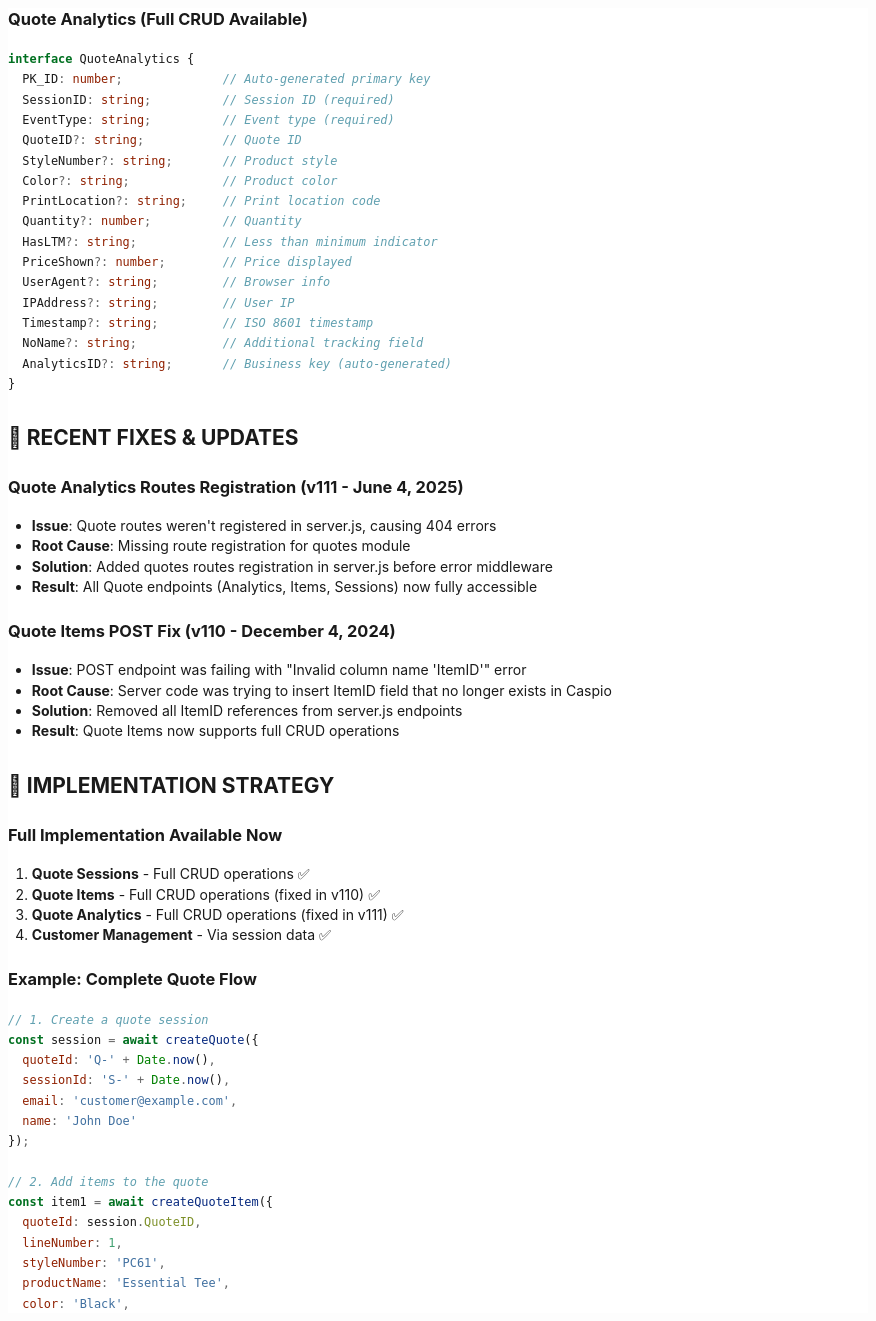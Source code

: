 ### Quote Analytics (Full CRUD Available)
```typescript
interface QuoteAnalytics {
  PK_ID: number;              // Auto-generated primary key
  SessionID: string;          // Session ID (required)
  EventType: string;          // Event type (required)
  QuoteID?: string;           // Quote ID
  StyleNumber?: string;       // Product style
  Color?: string;             // Product color
  PrintLocation?: string;     // Print location code
  Quantity?: number;          // Quantity
  HasLTM?: string;            // Less than minimum indicator
  PriceShown?: number;        // Price displayed
  UserAgent?: string;         // Browser info
  IPAddress?: string;         // User IP
  Timestamp?: string;         // ISO 8601 timestamp
  NoName?: string;            // Additional tracking field
  AnalyticsID?: string;       // Business key (auto-generated)
}
```

## 🔧 **RECENT FIXES & UPDATES**

### Quote Analytics Routes Registration (v111 - June 4, 2025)
- **Issue**: Quote routes weren't registered in server.js, causing 404 errors
- **Root Cause**: Missing route registration for quotes module
- **Solution**: Added quotes routes registration in server.js before error middleware
- **Result**: All Quote endpoints (Analytics, Items, Sessions) now fully accessible

### Quote Items POST Fix (v110 - December 4, 2024)
- **Issue**: POST endpoint was failing with "Invalid column name 'ItemID'" error
- **Root Cause**: Server code was trying to insert ItemID field that no longer exists in Caspio
- **Solution**: Removed all ItemID references from server.js endpoints
- **Result**: Quote Items now supports full CRUD operations

## 🚀 **IMPLEMENTATION STRATEGY**

### Full Implementation Available Now
1. **Quote Sessions** - Full CRUD operations ✅
2. **Quote Items** - Full CRUD operations (fixed in v110) ✅
3. **Quote Analytics** - Full CRUD operations (fixed in v111) ✅
4. **Customer Management** - Via session data ✅

### Example: Complete Quote Flow
```javascript
// 1. Create a quote session
const session = await createQuote({
  quoteId: 'Q-' + Date.now(),
  sessionId: 'S-' + Date.now(),
  email: 'customer@example.com',
  name: 'John Doe'
});

// 2. Add items to the quote
const item1 = await createQuoteItem({
  quoteId: session.QuoteID,
  lineNumber: 1,
  styleNumber: 'PC61',
  productName: 'Essential Tee',
  color: 'Black',
```